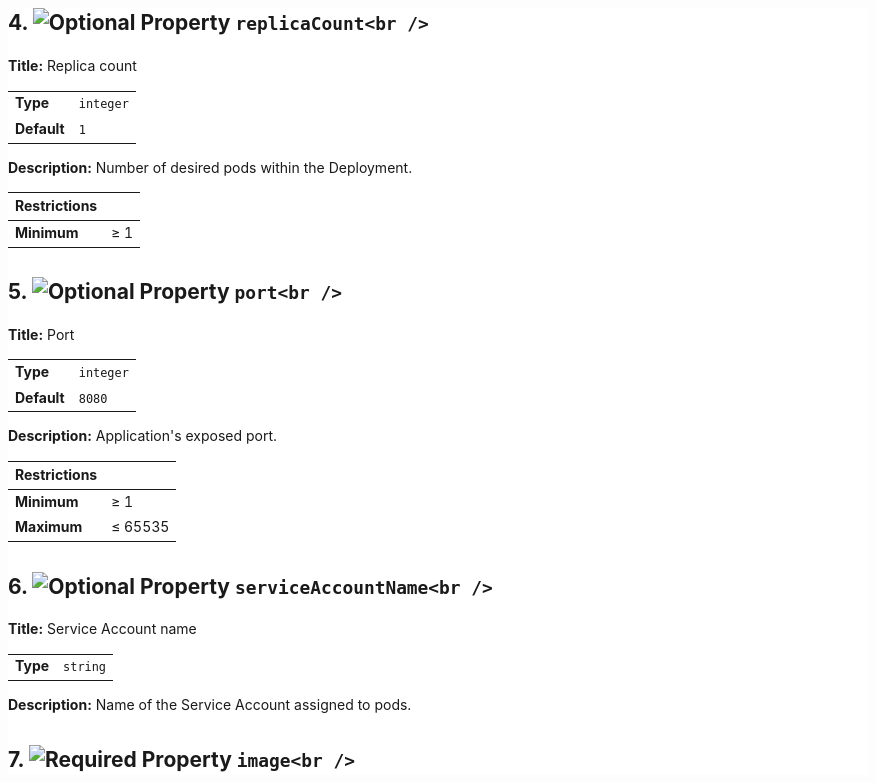 ## <a name="replicaCount"></a>4. ![Optional](https://img.shields.io/badge/Optional-yellow) Property `replicaCount<br />`

**Title:** Replica count

|             |           |
| ----------- | --------- |
| **Type**    | `integer` |
| **Default** | `1`       |

**Description:** Number of desired pods within the Deployment.

| Restrictions |        |
| ------------ | ------ |
| **Minimum**  | &ge; 1 |

## <a name="port"></a>5. ![Optional](https://img.shields.io/badge/Optional-yellow) Property `port<br />`

**Title:** Port

|             |           |
| ----------- | --------- |
| **Type**    | `integer` |
| **Default** | `8080`    |

**Description:** Application's exposed port.

| Restrictions |            |
| ------------ | ---------- |
| **Minimum**  | &ge; 1     |
| **Maximum**  | &le; 65535 |

## <a name="serviceAccountName"></a>6. ![Optional](https://img.shields.io/badge/Optional-yellow) Property `serviceAccountName<br />`

**Title:** Service Account name

|          |          |
| -------- | -------- |
| **Type** | `string` |

**Description:** Name of the Service Account assigned to pods.

## <a name="image"></a>7. ![Required](https://img.shields.io/badge/Required-blue) Property `image<br />`
